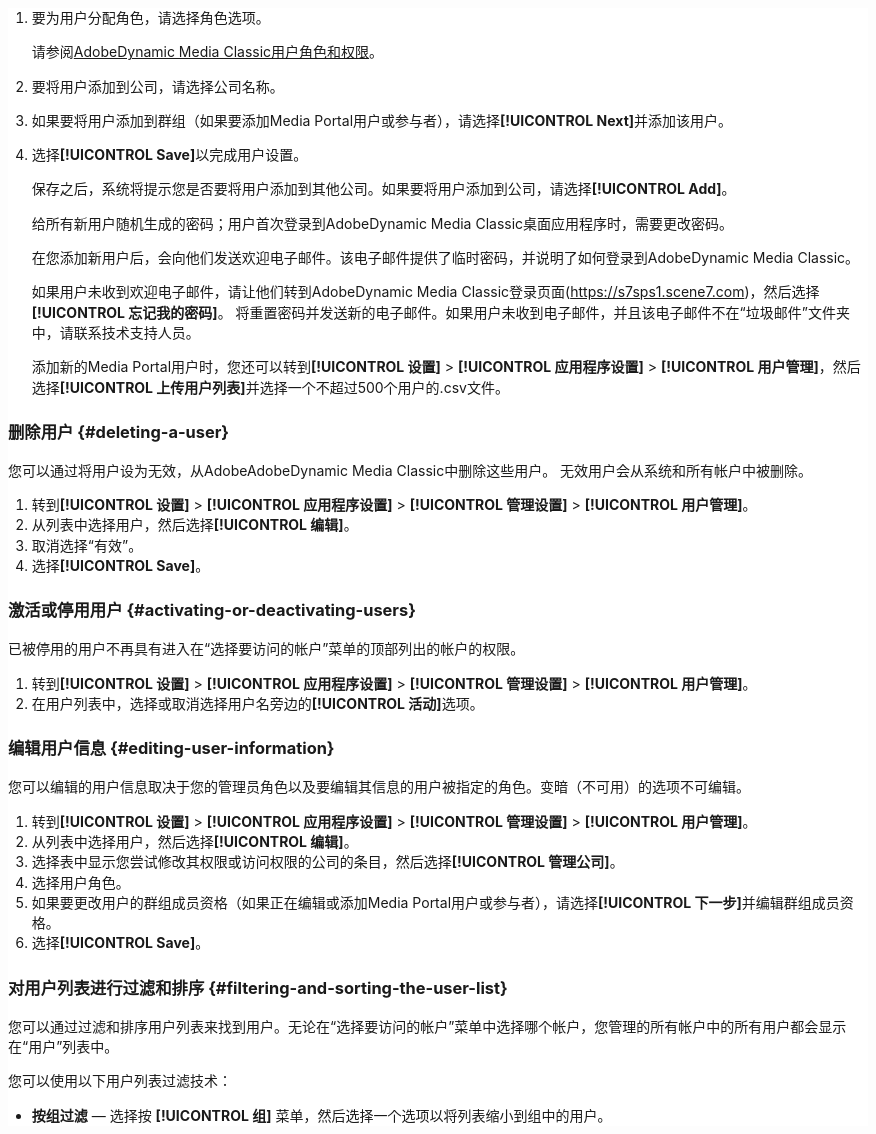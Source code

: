 1. 要为用户分配角色，请选择角色选项。

   请参阅[AdobeDynamic Media Classic用户角色和权限](administration-setup.md#user_administration)。

1. 要将用户添加到公司，请选择公司名称。
1. 如果要将用户添加到群组（如果要添加Media Portal用户或参与者），请选择&#x200B;**[!UICONTROL Next]**&#x200B;并添加该用户。
1. 选择&#x200B;**[!UICONTROL Save]**&#x200B;以完成用户设置。

   保存之后，系统将提示您是否要将用户添加到其他公司。如果要将用户添加到公司，请选择&#x200B;**[!UICONTROL Add]**。

   给所有新用户随机生成的密码；用户首次登录到AdobeDynamic Media Classic桌面应用程序时，需要更改密码。

   在您添加新用户后，会向他们发送欢迎电子邮件。该电子邮件提供了临时密码，并说明了如何登录到AdobeDynamic Media Classic。

   如果用户未收到欢迎电子邮件，请让他们转到AdobeDynamic Media Classic登录页面(https://s7sps1.scene7.com)，然后选择&#x200B;**[!UICONTROL 忘记我的密码]**。 将重置密码并发送新的电子邮件。如果用户未收到电子邮件，并且该电子邮件不在“垃圾邮件”文件夹中，请联系技术支持人员。

   添加新的Media Portal用户时，您还可以转到&#x200B;**[!UICONTROL 设置]** > **[!UICONTROL 应用程序设置]** > **[!UICONTROL 用户管理]**，然后选择&#x200B;**[!UICONTROL 上传用户列表]**&#x200B;并选择一个不超过500个用户的.csv文件。

### 删除用户 {#deleting-a-user}

您可以通过将用户设为无效，从AdobeAdobeDynamic Media Classic中删除这些用户。 无效用户会从系统和所有帐户中被删除。

1. 转到&#x200B;**[!UICONTROL 设置]** > **[!UICONTROL 应用程序设置]** > **[!UICONTROL 管理设置]** > **[!UICONTROL 用户管理]**。
1. 从列表中选择用户，然后选择&#x200B;**[!UICONTROL 编辑]**。
1. 取消选择“有效”。
1. 选择&#x200B;**[!UICONTROL Save]**。

### 激活或停用用户 {#activating-or-deactivating-users}

已被停用的用户不再具有进入在“选择要访问的帐户”菜单的顶部列出的帐户的权限。

1. 转到&#x200B;**[!UICONTROL 设置]** > **[!UICONTROL 应用程序设置]** > **[!UICONTROL 管理设置]** > **[!UICONTROL 用户管理]**。
1. 在用户列表中，选择或取消选择用户名旁边的&#x200B;**[!UICONTROL 活动]**&#x200B;选项。

### 编辑用户信息 {#editing-user-information}

您可以编辑的用户信息取决于您的管理员角色以及要编辑其信息的用户被指定的角色。变暗（不可用）的选项不可编辑。

1. 转到&#x200B;**[!UICONTROL 设置]** > **[!UICONTROL 应用程序设置]** > **[!UICONTROL 管理设置]** > **[!UICONTROL 用户管理]**。
1. 从列表中选择用户，然后选择&#x200B;**[!UICONTROL 编辑]**。
1. 选择表中显示您尝试修改其权限或访问权限的公司的条目，然后选择&#x200B;**[!UICONTROL 管理公司]**。
1. 选择用户角色。
1. 如果要更改用户的群组成员资格（如果正在编辑或添加Media Portal用户或参与者），请选择&#x200B;**[!UICONTROL 下一步]**&#x200B;并编辑群组成员资格。
1. 选择&#x200B;**[!UICONTROL Save]**。

### 对用户列表进行过滤和排序 {#filtering-and-sorting-the-user-list}

您可以通过过滤和排序用户列表来找到用户。无论在“选择要访问的帐户”菜单中选择哪个帐户，您管理的所有帐户中的所有用户都会显示在“用户”列表中。

您可以使用以下用户列表过滤技术：

* **按组过滤**  — 选择按 **[!UICONTROL 组]** 菜单，然后选择一个选项以将列表缩小到组中的用户。
